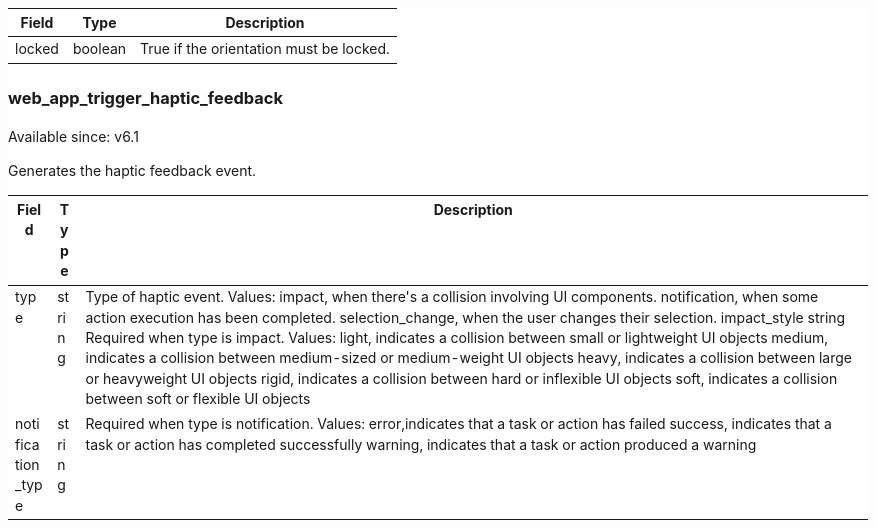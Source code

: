 |Field|	Type|	Description|
|-|-|-|
| locked |	boolean |	True if the orientation must be locked.
### web_app_trigger_haptic_feedback
Available since: v6.1

Generates the haptic feedback event.

|Field|	Type|	Description|
|-|-|-|
|type |	string |	Type of haptic event. Values: impact, when there's a collision involving UI components. notification, when some action execution has been completed. selection_change, when the user changes their selection. impact_style	string	Required when type is impact. Values: light, indicates a collision between small or lightweight UI objects medium, indicates a collision between medium-sized or medium-weight UI objects heavy, indicates a collision between large or heavyweight UI objects rigid, indicates a collision between hard or inflexible UI objects soft, indicates a collision between soft or flexible UI objects
| notification_type |	string |	Required when type is notification. Values: error,indicates that a task or action has failed success, indicates that a task or action has completed successfully warning, indicates that a task or action produced a warning